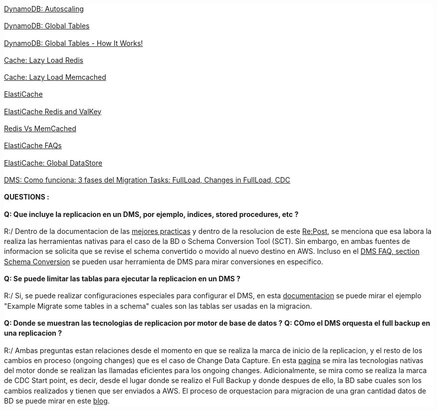 [DynamoDB: Autoscaling](https://aws.amazon.com/blogs/database/amazon-dynamodb-auto-scaling-performance-and-cost-optimization-at-any-scale/)

[DynamoDB: Global Tables](https://aws.amazon.com/dynamodb/global-tables/)

[DynamoDB: Global Tables - How It Works!](https://docs.aws.amazon.com/amazondynamodb/latest/developerguide/V2globaltables_HowItWorks.html)

[Cache: Lazy Load Redis](https://docs.aws.amazon.com/AmazonElastiCache/latest/red-ug/Strategies.html)

[Cache: Lazy Load Memcached](https://docs.aws.amazon.com/AmazonElastiCache/latest/mem-ug/Strategies.html)

[ElastiCache](https://aws.amazon.com/elasticache/)

[ElastiCache Redis and ValKey](https://aws.amazon.com/elasticache/redis/)

[Redis Vs MemCached](https://aws.amazon.com/elasticache/redis-vs-memcached/)

[ElastiCache FAQs](https://aws.amazon.com/elasticache/faqs/)

[ElastiCache: Global DataStore](https://aws.amazon.com/elasticache/faqs/#Global_Datastore)

[DMS: Como funciona: 3 fases del Migration Tasks: FullLoad, Changes in FullLoad, CDC](https://docs.aws.amazon.com/dms/latest/userguide/CHAP_Introduction.HighLevelView.html)

**QUESTIONS :**

**Q: Que incluye la replicacion en un DMS, por ejemplo, indices, stored procedures, etc ?**

R:/ Dentro de la documentacion de las [mejores practicas](https://docs.aws.amazon.com/dms/latest/userguide/CHAP_BestPractices.html) y dentro de la resolucion de este [Re:Post](https://repost.aws/knowledge-center/dms-migrate-database-objects), se menciona que esa labora la realiza las herramientas nativas para el caso de la BD o Schema Conversion Tool (SCT). Sin embargo, en ambas fuentes de informacion se solicita que se revise el schema convertido o movido al nuevo destino en AWS. Incluso en el [DMS FAQ, section Schema Conversion](https://aws.amazon.com/dms/faqs/) se pueden usar herramienta de DMS para mirar conversiones en especifico.

**Q: Se puede limitar las tablas para ejecutar la replicacion en un DMS ?**

R:/ Si, se puede realizar configuraciones especiales para configurar el DMS, en esta [documentacion](https://docs.aws.amazon.com/dms/latest/userguide/CHAP_Tasks.CustomizingTasks.TableMapping.SelectionTransformation.Selections.html) se puede mirar el ejemplo "Example Migrate some tables in a schema" cuales son las tablas ser usadas en la migracion.

**Q: Donde se muestran las tecnologias de replicacion por motor de base de datos ?**
**Q: COmo el DMS orquesta el full backup en una replicacion ?**

R:/ Ambas preguntas estan relaciones desde el momento en que se realiza la marca de inicio de la replicacion, y el resto de los cambios en proceso (ongoing changes) que es el caso de Change Data Capture. En esta [pagina](https://docs.aws.amazon.com/dms/latest/userguide/CHAP_Task.CDC.html) se mira las tecnologias nativas del motor donde se realizan las llamadas eficientes para los ongoing changes. Adicionalmente, se mira como se realiza la marca de CDC Start point, es decir, desde el lugar donde se realizo el Full Backup  y donde despues de ello, la BD sabe cuales son los cambios realizados y tienen que ser enviados a AWS. El proceso de orquestacion para migracion de una gran cantidad datos de BD se puede mirar en este [blog](https://aws.amazon.com/blogs/storage/enable-large-scale-database-migrations-with-aws-dms-and-aws-snowball/).
